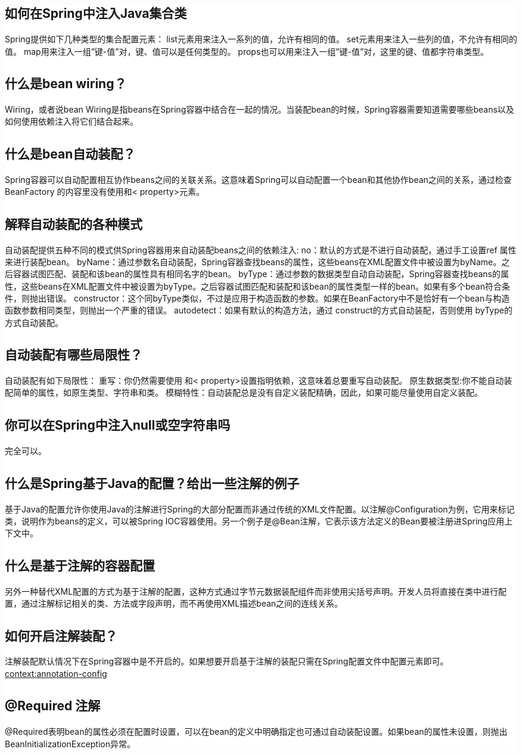 ## 如何在Spring中注入Java集合类
Spring提供如下几种类型的集合配置元素：
list元素用来注入一系列的值，允许有相同的值。
set元素用来注入一些列的值，不允许有相同的值。
map用来注入一组”键-值”对，键、值可以是任何类型的。
props也可以用来注入一组”键-值”对，这里的键、值都字符串类型。

## 什么是bean wiring？
Wiring，或者说bean Wiring是指beans在Spring容器中结合在一起的情况。当装配bean的时候，Spring容器需要知道需要哪些beans以及如何使用依赖注入将它们结合起来。

## 什么是bean自动装配？
Spring容器可以自动配置相互协作beans之间的关联关系。这意味着Spring可以自动配置一个bean和其他协作bean之间的关系，通过检查BeanFactory 的内容里没有使用和< property>元素。

## 解释自动装配的各种模式
自动装配提供五种不同的模式供Spring容器用来自动装配beans之间的依赖注入:
no：默认的方式是不进行自动装配，通过手工设置ref 属性来进行装配bean。
byName：通过参数名自动装配，Spring容器查找beans的属性，这些beans在XML配置文件中被设置为byName。之后容器试图匹配、装配和该bean的属性具有相同名字的bean。
byType：通过参数的数据类型自动自动装配，Spring容器查找beans的属性，这些beans在XML配置文件中被设置为byType。之后容器试图匹配和装配和该bean的属性类型一样的bean。如果有多个bean符合条件，则抛出错误。
constructor：这个同byType类似，不过是应用于构造函数的参数。如果在BeanFactory中不是恰好有一个bean与构造函数参数相同类型，则抛出一个严重的错误。
autodetect：如果有默认的构造方法，通过 construct的方式自动装配，否则使用 byType的方式自动装配。

## 自动装配有哪些局限性？
自动装配有如下局限性：
重写：你仍然需要使用 和< property>设置指明依赖，这意味着总要重写自动装配。
原生数据类型:你不能自动装配简单的属性，如原生类型、字符串和类。
模糊特性：自动装配总是没有自定义装配精确，因此，如果可能尽量使用自定义装配。

## 你可以在Spring中注入null或空字符串吗
完全可以。

## 什么是Spring基于Java的配置？给出一些注解的例子
基于Java的配置允许你使用Java的注解进行Spring的大部分配置而非通过传统的XML文件配置。以注解@Configuration为例，它用来标记类，说明作为beans的定义，可以被Spring IOC容器使用。另一个例子是@Bean注解，它表示该方法定义的Bean要被注册进Spring应用上下文中。

## 什么是基于注解的容器配置
另外一种替代XML配置的方式为基于注解的配置，这种方式通过字节元数据装配组件而非使用尖括号声明。开发人员将直接在类中进行配置，通过注解标记相关的类、方法或字段声明，而不再使用XML描述bean之间的连线关系。

## 如何开启注解装配？
注解装配默认情况下在Spring容器中是不开启的。如果想要开启基于注解的装配只需在Spring配置文件中配置元素即可。<context:annotation-config>

## @Required 注解
@Required表明bean的属性必须在配置时设置，可以在bean的定义中明确指定也可通过自动装配设置。如果bean的属性未设置，则抛出BeanInitializationException异常。
